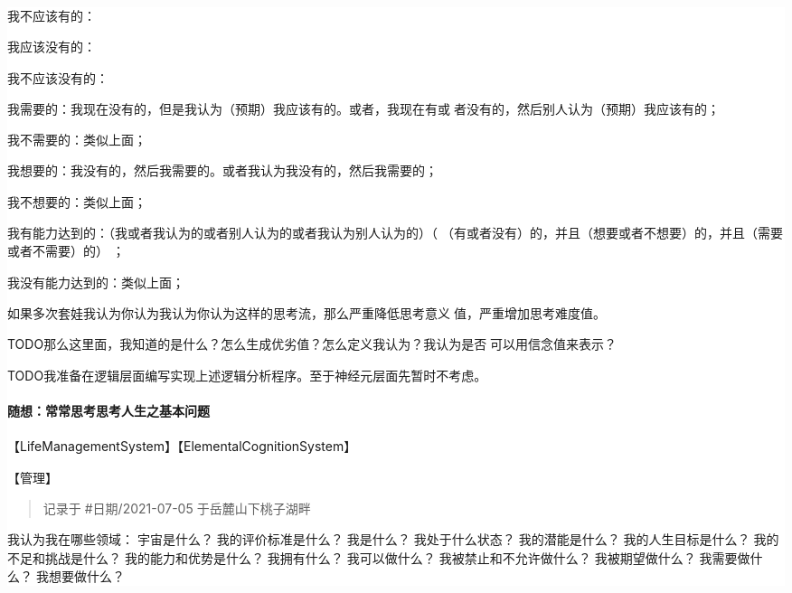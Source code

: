 我不应该有的：

我应该没有的：

我不应该没有的：

我需要的：我现在没有的，但是我认为（预期）我应该有的。或者，我现在有或
者没有的，然后别人认为（预期）我应该有的；

我不需要的：类似上面；

我想要的：我没有的，然后我需要的。或者我认为我没有的，然后我需要的；

我不想要的：类似上面；

我有能力达到的：（我或者我认为的或者别人认为的或者我认为别人认为的）（
（有或者没有）的，并且（想要或者不想要）的，并且（需要或者不需要）的）
；

我没有能力达到的：类似上面；



如果多次套娃我认为你认为我认为你认为这样的思考流，那么严重降低思考意义
值，严重增加思考难度值。



TODO那么这里面，我知道的是什么？怎么生成优劣值？怎么定义我认为？我认为是否
可以用信念值来表示？



TODO我准备在逻辑层面编写实现上述逻辑分析程序。至于神经元层面先暂时不考虑。


#### 随想：常常思考思考人生之基本问题

<publish>【LifeManagementSystem】</publish><publish>【ElementalCognitionSystem】</publish>

<category>【管理】</category>

> 记录于 #日期/2021-07-05 于岳麓山下桃子湖畔

我认为我在哪些领域：
宇宙是什么？
我的评价标准是什么？
我是什么？
我处于什么状态？
我的潜能是什么？
我的人生目标是什么？
我的不足和挑战是什么？
我的能力和优势是什么？
我拥有什么？
我可以做什么？
我被禁止和不允许做什么？
我被期望做什么？
我需要做什么？
我想要做什么？


